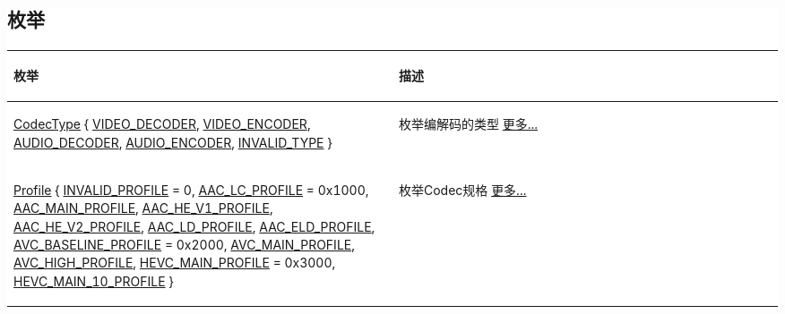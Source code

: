 ## 枚举<a name="enum-members"></a>

<a name="table2068357620083931"></a>
<table><thead align="left"><tr id="row1919588862083931"><th class="cellrowborder" valign="top" width="50%" id="mcps1.1.3.1.1"><p id="p475198490083931"><a name="p475198490083931"></a><a name="p475198490083931"></a>枚举</p>
</th>
<th class="cellrowborder" valign="top" width="50%" id="mcps1.1.3.1.2"><p id="p89954803083931"><a name="p89954803083931"></a><a name="p89954803083931"></a>描述</p>
</th>
</tr>
</thead>
<tbody><tr id="row918527384083931"><td class="cellrowborder" valign="top" width="50%" headers="mcps1.1.3.1.1 "><p id="p1932997213083931"><a name="p1932997213083931"></a><a name="p1932997213083931"></a><a href="_codec.md#ga03b4b6ae5fb82af68d46aaea3d3e4d79">CodecType</a> {   <a href="_codec.md#gga03b4b6ae5fb82af68d46aaea3d3e4d79a19c3c7765c55583a64e21938e2439261">VIDEO_DECODER</a>, <a href="_codec.md#gga03b4b6ae5fb82af68d46aaea3d3e4d79ad8044bc5b7d871723be90b5b6a094992">VIDEO_ENCODER</a>, <a href="_codec.md#gga03b4b6ae5fb82af68d46aaea3d3e4d79ae4ade329585f6c202847138e3f9cd4a4">AUDIO_DECODER</a>, <a href="_codec.md#gga03b4b6ae5fb82af68d46aaea3d3e4d79a7f7f3d3880168089c1de6d1ebc3dbb54">AUDIO_ENCODER</a>,   <a href="_codec.md#gga03b4b6ae5fb82af68d46aaea3d3e4d79a7314b0d0e4638eaaeb8690b8555a6546">INVALID_TYPE</a> }</p>
</td>
<td class="cellrowborder" valign="top" width="50%" headers="mcps1.1.3.1.2 "><p id="p740575382083931"><a name="p740575382083931"></a><a name="p740575382083931"></a>枚举编解码的类型 <a href="_codec.md#ga03b4b6ae5fb82af68d46aaea3d3e4d79">更多...</a></p>
</td>
</tr>
<tr id="row559265255083931"><td class="cellrowborder" valign="top" width="50%" headers="mcps1.1.3.1.1 "><p id="p1230716517083931"><a name="p1230716517083931"></a><a name="p1230716517083931"></a><a href="_codec.md#ga85b10143618f300ff4f5bc6d45c72c01">Profile</a> {   <a href="_codec.md#gga85b10143618f300ff4f5bc6d45c72c01a6d67944b4958ad33b0eeb851bbcd169f">INVALID_PROFILE</a> = 0, <a href="_codec.md#gga85b10143618f300ff4f5bc6d45c72c01ad91765d6dcad7253a924d3cb30501e44">AAC_LC_PROFILE</a> = 0x1000, <a href="_codec.md#gga85b10143618f300ff4f5bc6d45c72c01aada4d857818cd9aa1ad62cdf608dab6b">AAC_MAIN_PROFILE</a>, <a href="_codec.md#gga85b10143618f300ff4f5bc6d45c72c01ab4255dc0e7450af4f526b85acbabfd3e">AAC_HE_V1_PROFILE</a>,   <a href="_codec.md#gga85b10143618f300ff4f5bc6d45c72c01a9b54f7a8c45ea6d4804133d8de4b8dd8">AAC_HE_V2_PROFILE</a>, <a href="_codec.md#gga85b10143618f300ff4f5bc6d45c72c01afaaacd4f6bdadac28b5cf49ae8f8470a">AAC_LD_PROFILE</a>, <a href="_codec.md#gga85b10143618f300ff4f5bc6d45c72c01a7c8028283d1ff60e486b3305bf8c1adc">AAC_ELD_PROFILE</a>, <a href="_codec.md#gga85b10143618f300ff4f5bc6d45c72c01a5bab002f00d3d7281aedc4807123a47a">AVC_BASELINE_PROFILE</a> = 0x2000,   <a href="_codec.md#gga85b10143618f300ff4f5bc6d45c72c01a323c1d6e02363f1717f7e6b33fd9a646">AVC_MAIN_PROFILE</a>, <a href="_codec.md#gga85b10143618f300ff4f5bc6d45c72c01ab9406e6bf30a0c128c3639cce51fe246">AVC_HIGH_PROFILE</a>, <a href="_codec.md#gga85b10143618f300ff4f5bc6d45c72c01ae0d37dc2c7d39753a80f6e0ba64e5e22">HEVC_MAIN_PROFILE</a> = 0x3000, <a href="_codec.md#gga85b10143618f300ff4f5bc6d45c72c01a811b9e02d8b0afa93e7ab8d2aa7e5de6">HEVC_MAIN_10_PROFILE</a> }</p>
</td>
<td class="cellrowborder" valign="top" width="50%" headers="mcps1.1.3.1.2 "><p id="p589747447083931"><a name="p589747447083931"></a><a name="p589747447083931"></a>枚举Codec规格 <a href="_codec.md#ga85b10143618f300ff4f5bc6d45c72c01">更多...</a></p>
</td>
</tr>